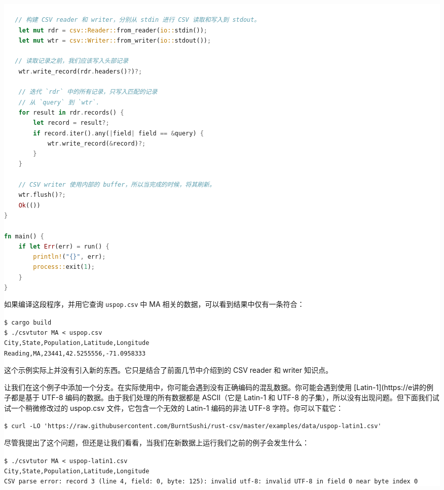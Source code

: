 ```rust

   // 构建 CSV reader 和 writer，分别从 stdin 进行 CSV 读取和写入到 stdout。
    let mut rdr = csv::Reader::from_reader(io::stdin());
    let mut wtr = csv::Writer::from_writer(io::stdout());

   // 读取记录之前，我们应该写入头部记录
    wtr.write_record(rdr.headers()?)?;

    // 迭代 `rdr` 中的所有记录，只写入匹配的记录
    // 从 `query` 到 `wtr`.
    for result in rdr.records() {
        let record = result?;
        if record.iter().any(|field| field == &query) {
            wtr.write_record(&record)?;
        }
    }

    // CSV writer 使用内部的 buffer，所以当完成的时候，将其刷新。
    wtr.flush()?;
    Ok(())
}

fn main() {
    if let Err(err) = run() {
        println!("{}", err);
        process::exit(1);
    }
}
```

如果编译这段程序，并用它查询 `uspop.csv` 中 MA 相关的数据，可以看到结果中仅有一条符合：

```shell
$ cargo build
$ ./csvtutor MA < uspop.csv
City,State,Population,Latitude,Longitude
Reading,MA,23441,42.5255556,-71.0958333
```

这个示例实际上并没有引入新的东西。它只是结合了前面几节中介绍到的 CSV reader 和 writer 知识点。

让我们在这个例子中添加一个分支。在实际使用中，你可能会遇到没有正确编码的混乱数据。你可能会遇到使用 [Latin-1](https://e讲的例子都是基于 UTF-8 编码的数据。由于我们处理的所有数据都是 ASCII（它是 Latin-1 和 UTF-8 的子集），所以没有出现问题。但下面我们试试一个稍微修改过的 uspop.csv 文件，它包含一个无效的 Latin-1 编码的非法 UTF-8 字符。你可以下载它：

```shell
$ curl -LO 'https://raw.githubusercontent.com/BurntSushi/rust-csv/master/examples/data/uspop-latin1.csv'
```

尽管我提出了这个问题，但还是让我们看看，当我们在新数据上运行我们之前的例子会发生什么：

```shell
$ ./csvtutor MA < uspop-latin1.csv
City,State,Population,Latitude,Longitude
CSV parse error: record 3 (line 4, field: 0, byte: 125): invalid utf-8: invalid UTF-8 in field 0 near byte index 0
```
